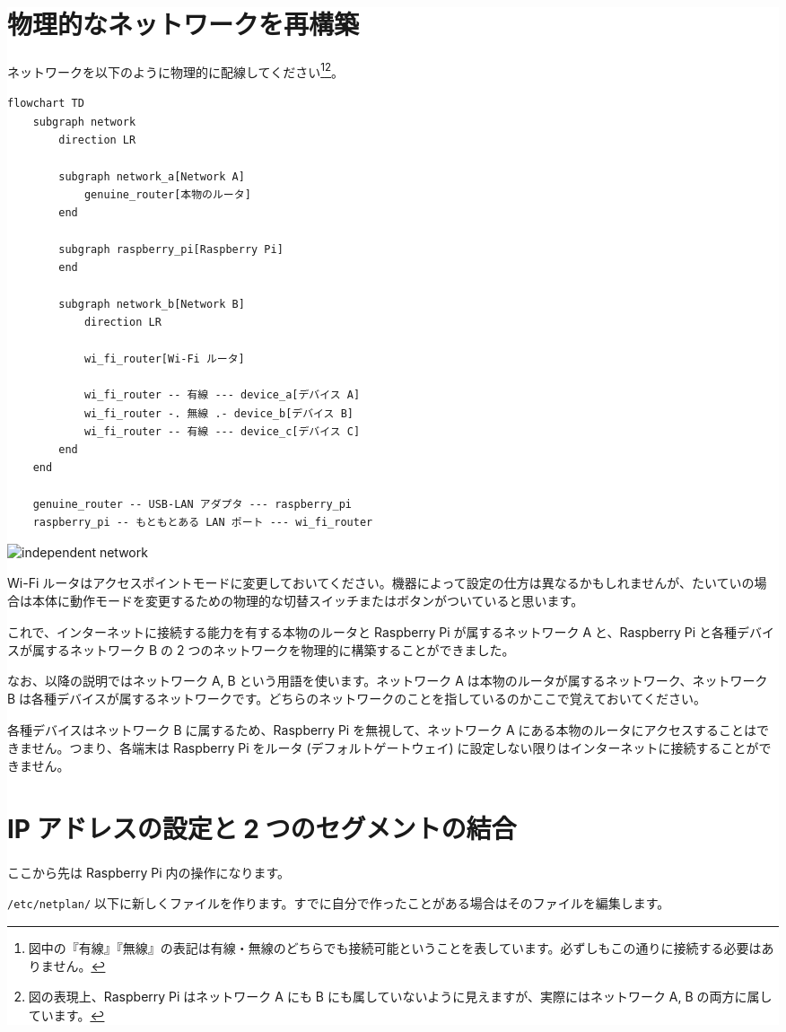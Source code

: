 

# 物理的なネットワークを再構築
ネットワークを以下のように物理的に配線してください[^4][^5]。

```mermaid
flowchart TD
    subgraph network
        direction LR

        subgraph network_a[Network A]
            genuine_router[本物のルータ]
        end

        subgraph raspberry_pi[Raspberry Pi]
        end

        subgraph network_b[Network B]
            direction LR

            wi_fi_router[Wi-Fi ルータ]

            wi_fi_router -- 有線 --- device_a[デバイス A]
            wi_fi_router -. 無線 .- device_b[デバイス B]
            wi_fi_router -- 有線 --- device_c[デバイス C]
        end
    end

    genuine_router -- USB-LAN アダプタ --- raspberry_pi
    raspberry_pi -- もともとある LAN ポート --- wi_fi_router
```

[^4]: 図中の『有線』『無線』の表記は有線・無線のどちらでも接続可能ということを表しています。必ずしもこの通りに接続する必要はありません。

[^5]: 図の表現上、Raspberry Pi はネットワーク A にも B にも属していないように見えますが、実際にはネットワーク A, B の両方に属しています。

![independent network](https://raw.githubusercontent.com/noraworld/developers-blog-media-ja/master/network-isolation/independent_network.jpeg)

Wi-Fi ルータはアクセスポイントモードに変更しておいてください。機器によって設定の仕方は異なるかもしれませんが、たいていの場合は本体に動作モードを変更するための物理的な切替スイッチまたはボタンがついていると思います。

これで、インターネットに接続する能力を有する本物のルータと Raspberry Pi が属するネットワーク A と、Raspberry Pi と各種デバイスが属するネットワーク B の 2 つのネットワークを物理的に構築することができました。

なお、以降の説明ではネットワーク A, B という用語を使います。ネットワーク A は本物のルータが属するネットワーク、ネットワーク B は各種デバイスが属するネットワークです。どちらのネットワークのことを指しているのかここで覚えておいてください。

各種デバイスはネットワーク B に属するため、Raspberry Pi を無視して、ネットワーク A にある本物のルータにアクセスすることはできません。つまり、各端末は Raspberry Pi をルータ (デフォルトゲートウェイ) に設定しない限りはインターネットに接続することができません。



# IP アドレスの設定と 2 つのセグメントの結合
ここから先は Raspberry Pi 内の操作になります。

`/etc/netplan/` 以下に新しくファイルを作ります。すでに自分で作ったことがある場合はそのファイルを編集します。


[^1]: これは直近に試したのですが、この内容を記事にする前に今回紹介するより良い方法を思いついたので記事にはしていません。
[^3]: 例として、パケット内に `youtube.com` と含まれているパケットをドロップするルールを入れていると、たとえば [このページ](https://jp-news.mercari.com/articles/2019/07/19/item-rule-pse-symbol/) へのアクセスにかなり時間がかかります。
[^6]: ルールのすべてが特定のウェブサイトの制限ではないので、実際には制限していたサイトの数は少ないです。
[^7]: ルール数の計測は `sudo iptables-save | wc -l` で行いました。
[^2]: サブネットマスクさえ正しく設定できていれば、ネットワーク A と B をそれぞれ近い数値にしても問題はないのですが、数値が近いとそれぞれどちらなのか混乱してしまうことがあるので、離れた数値にしておくことをおすすめします。ちなみに `82` というのは Raspberry Pi の頭文字である `R` の ASCII コード番号に由来しています。
